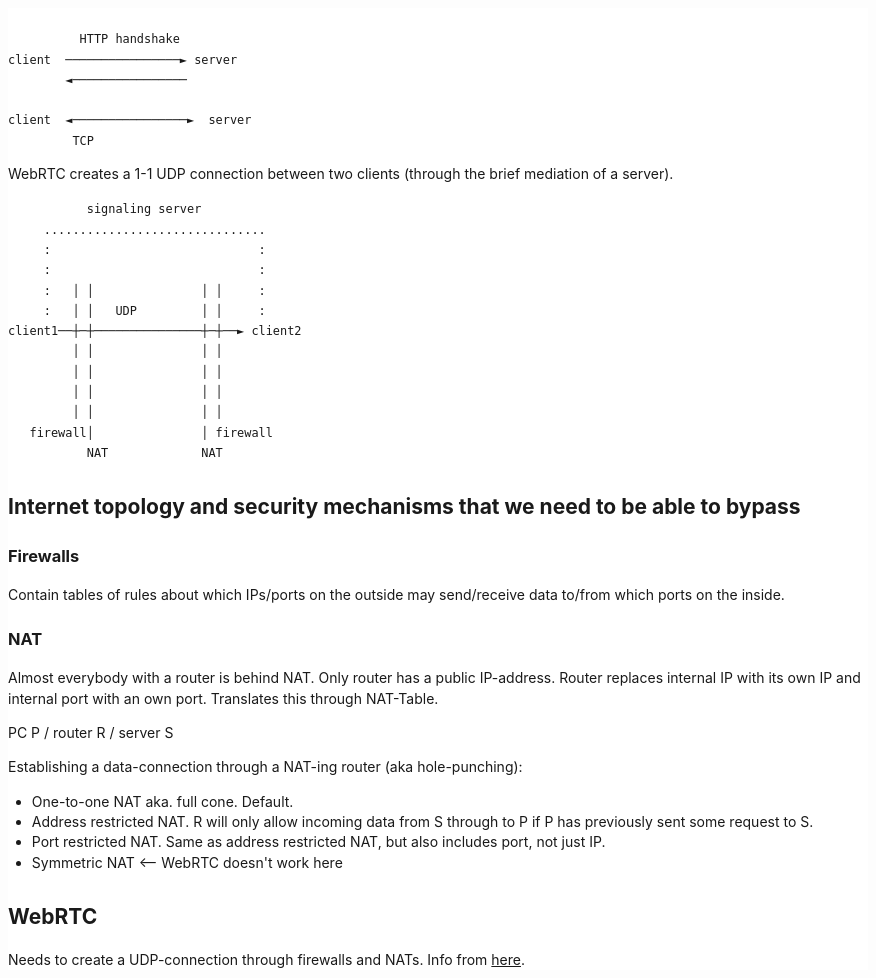 ```txt

          HTTP handshake
client  ────────────────► server
        ◄────────────────

client  ◄────────────────►  server
         TCP
```

WebRTC creates a 1-1 UDP connection between two clients (through the brief mediation of a server).
```txt
           signaling server
     ...............................
     :                             :
     :                             :
     :   │ │               │ │     :
     :   │ │   UDP         │ │     :
client1──┼─┼───────────────┼─┼──► client2
         │ │               │ │
         │ │               │ │
         │ │               │ │
         │ │               │ │
   firewall│               │ firewall
           NAT             NAT

```

## Internet topology and security mechanisms that we need to be able to bypass

### Firewalls
Contain tables of rules about which IPs/ports on the outside may send/receive data to/from which ports on the inside.

### NAT 
Almost everybody with a router is behind NAT.
Only router has a public IP-address.
Router replaces internal IP with its own IP and internal port with an own port.
Translates this through NAT-Table.


PC P / router R / server S

Establishing a data-connection through a NAT-ing router (aka hole-punching):
- One-to-one NAT aka. full cone. Default.
- Address restricted NAT. R will only allow incoming data from S through to P if P has previously sent some request to S.
- Port restricted NAT. Same as address restricted NAT, but also includes port, not just IP.
- Symmetric NAT <-- WebRTC doesn't work here



## WebRTC
Needs to create a UDP-connection through firewalls and NATs.
Info from [here](https://fireship.io/lessons/webrtc-firebase-video-chat/).
